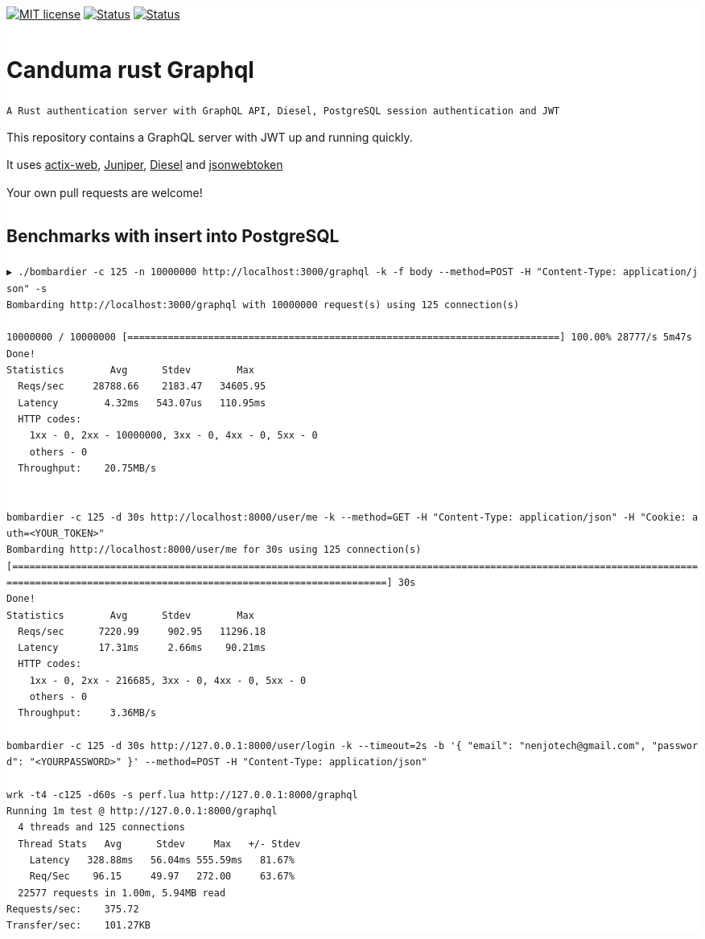 [![MIT license](http://img.shields.io/badge/license-MIT-brightgreen.svg)](http://opensource.org/licenses/MIT)
[![Status](https://img.shields.io/badge/build-passing-brightgreen)]()
[![Status](https://img.shields.io/badge/pull--request-open-blue)]()

# Canduma rust Graphql

`A Rust authentication server with GraphQL API, Diesel, PostgreSQL session authentication and JWT`

This repository contains a GraphQL server with JWT up and running quickly.

It uses [actix-web](https://actix.rs/), [Juniper](https://graphql-rust.github.io/juniper/current/),
[Diesel](http://diesel.rs/) and [jsonwebtoken](https://docs.rs/jsonwebtoken)

Your own pull requests are welcome!

## Benchmarks with insert into PostgreSQL

```shell script
▶ ./bombardier -c 125 -n 10000000 http://localhost:3000/graphql -k -f body --method=POST -H "Content-Type: application/json" -s
Bombarding http://localhost:3000/graphql with 10000000 request(s) using 125 connection(s)

10000000 / 10000000 [===========================================================================] 100.00% 28777/s 5m47s
Done!
Statistics        Avg      Stdev        Max
  Reqs/sec     28788.66    2183.47   34605.95
  Latency        4.32ms   543.07us   110.95ms
  HTTP codes:
    1xx - 0, 2xx - 10000000, 3xx - 0, 4xx - 0, 5xx - 0
    others - 0
  Throughput:    20.75MB/s


bombardier -c 125 -d 30s http://localhost:8000/user/me -k --method=GET -H "Content-Type: application/json" -H "Cookie: auth=<YOUR_TOKEN>"
Bombarding http://localhost:8000/user/me for 30s using 125 connection(s)
[=========================================================================================================================================================================================] 30s
Done!
Statistics        Avg      Stdev        Max
  Reqs/sec      7220.99     902.95   11296.18
  Latency       17.31ms     2.66ms    90.21ms
  HTTP codes:
    1xx - 0, 2xx - 216685, 3xx - 0, 4xx - 0, 5xx - 0
    others - 0
  Throughput:     3.36MB/s

bombardier -c 125 -d 30s http://127.0.0.1:8000/user/login -k --timeout=2s -b '{ "email": "nenjotech@gmail.com", "password": "<YOURPASSWORD>" }' --method=POST -H "Content-Type: application/json"

wrk -t4 -c125 -d60s -s perf.lua http://127.0.0.1:8000/graphql
Running 1m test @ http://127.0.0.1:8000/graphql
  4 threads and 125 connections
  Thread Stats   Avg      Stdev     Max   +/- Stdev
    Latency   328.88ms   56.04ms 555.59ms   81.67%
    Req/Sec    96.15     49.97   272.00     63.67%
  22577 requests in 1.00m, 5.94MB read
Requests/sec:    375.72
Transfer/sec:    101.27KB

```
